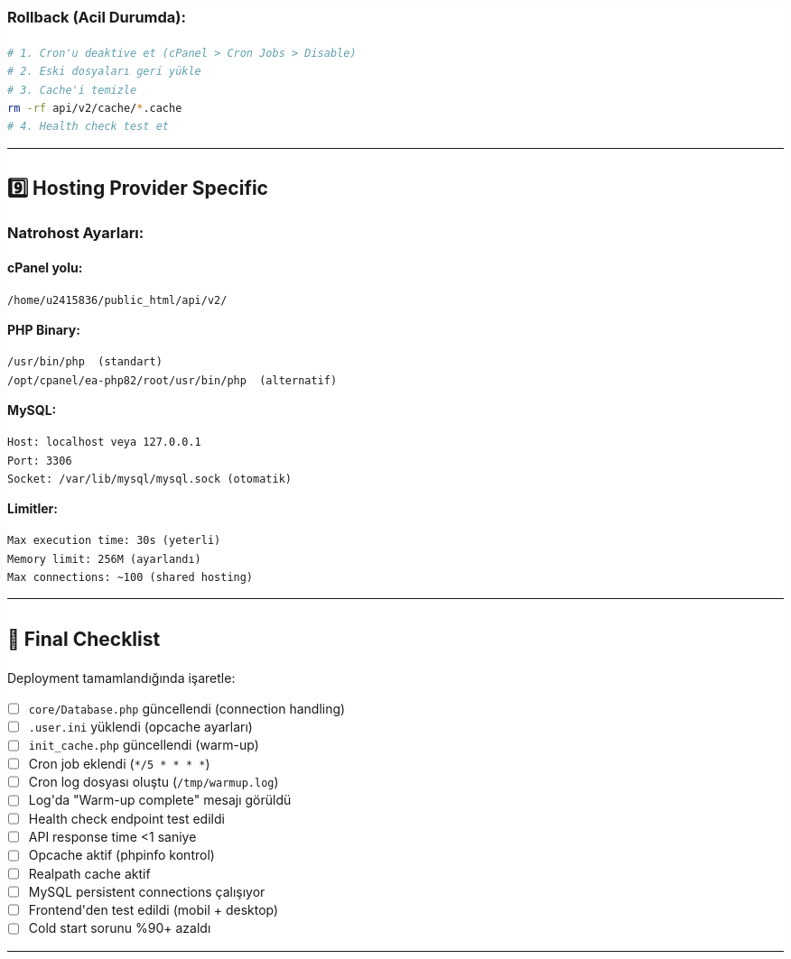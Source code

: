 ### Rollback (Acil Durumda):

```bash
# 1. Cron'u deaktive et (cPanel > Cron Jobs > Disable)
# 2. Eski dosyaları geri yükle
# 3. Cache'i temizle
rm -rf api/v2/cache/*.cache
# 4. Health check test et
```

---

## 9️⃣ Hosting Provider Specific

### Natrohost Ayarları:

**cPanel yolu:**
```
/home/u2415836/public_html/api/v2/
```

**PHP Binary:**
```
/usr/bin/php  (standart)
/opt/cpanel/ea-php82/root/usr/bin/php  (alternatif)
```

**MySQL:**
```
Host: localhost veya 127.0.0.1
Port: 3306
Socket: /var/lib/mysql/mysql.sock (otomatik)
```

**Limitler:**
```
Max execution time: 30s (yeterli)
Memory limit: 256M (ayarlandı)
Max connections: ~100 (shared hosting)
```

---

## 🎯 Final Checklist

Deployment tamamlandığında işaretle:

- [ ] `core/Database.php` güncellendi (connection handling)
- [ ] `.user.ini` yüklendi (opcache ayarları)
- [ ] `init_cache.php` güncellendi (warm-up)
- [ ] Cron job eklendi (`*/5 * * * *`)
- [ ] Cron log dosyası oluştu (`/tmp/warmup.log`)
- [ ] Log'da "Warm-up complete" mesajı görüldü
- [ ] Health check endpoint test edildi
- [ ] API response time <1 saniye
- [ ] Opcache aktif (phpinfo kontrol)
- [ ] Realpath cache aktif
- [ ] MySQL persistent connections çalışıyor
- [ ] Frontend'den test edildi (mobil + desktop)
- [ ] Cold start sorunu %90+ azaldı

---